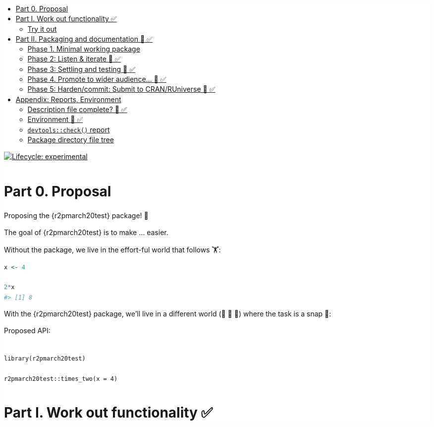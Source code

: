 
  - [Part 0. Proposal](#part-0-proposal)
  - [Part I. Work out functionality ✅](#part-i-work-out-functionality-)
      - [Try it out](#try-it-out)
  - [Part II. Packaging and documentation 🚧
    ✅](#part-ii-packaging-and-documentation--)
      - [Phase 1. Minimal working
        package](#phase-1-minimal-working-package)
      - [Phase 2: Listen & iterate 🚧 ✅](#phase-2-listen--iterate--)
      - [Phase 3: Settling and testing 🚧
        ✅](#phase-3-settling-and-testing--)
      - [Phase 4. Promote to wider audience… 🚧
        ✅](#phase-4-promote-to-wider-audience--)
      - [Phase 5: Harden/commit: Submit to CRAN/RUniverse 🚧
        ✅](#phase-5-hardencommit-submit-to-cranruniverse--)
  - [Appendix: Reports, Environment](#appendix-reports-environment)
      - [Description file complete? 🚧 ✅](#description-file-complete--)
      - [Environment 🚧 ✅](#environment--)
      - [`devtools::check()` report](#devtoolscheck-report)
      - [Package directory file tree](#package-directory-file-tree)



[![Lifecycle:
experimental](https://img.shields.io/badge/lifecycle-experimental-orange.svg)](https://lifecycle.r-lib.org/articles/stages.html#experimental)


# Part 0. Proposal

Proposing the {r2pmarch20test} package\! 🦄


The goal of {r2pmarch20test} is to make … easier.

Without the package, we live in the effort-ful world that follows 🏋:

``` r
x <- 4

2*x
#> [1] 8
```

With the {r2pmarch20test} package, we’ll live in a different world (🦄 🦄
🦄) where the task is a snap 🫰:

Proposed API:

``` 

library(r2pmarch20test)

r2pmarch20test::times_two(x = 4)
```

# Part I. Work out functionality ✅
